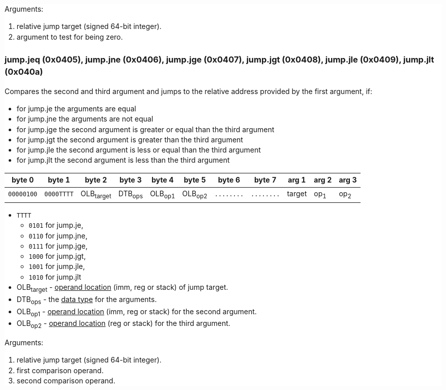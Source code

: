 Arguments:
  1. relative jump target (signed 64-bit integer).
  2. argument to test for being zero.


### jump.jeq (0x0405), jump.jne (0x0406), jump.jge (0x0407), jump.jgt (0x0408), jump.jle (0x0409), jump.jlt (0x040a)

Compares the second and third argument and jumps to the relative address
provided by the first argument, if:
  * for jump.je the arguments are equal
  * for jump.jne the arguments are not equal
  * for jump.jge the second argument is greater or equal than the third argument
  * for jump.jgt the second argument is greater than the third argument
  * for jump.jle the second argument is less or equal than the third argument
  * for jump.jlt the second argument is less than the third argument

|  byte 0  |  byte 1  |  byte 2  |  byte 3  |  byte 4  |  byte 5  |  byte 6  |  byte 7  |  arg 1  |  arg 2  |  arg 3  |
|----------|----------|----------|----------|----------|----------|----------|----------|---------|---------|---------|
|`00000100`|`0000TTTT`|OLB<sub>target</sub>|DTB<sub>ops</sub>|OLB<sub>op1</sub>|OLB<sub>op2</sub>|`........`|`........`| target | op<sub>1</sub> | op<sub>2</sub> |

  * `TTTT`
    * `0101` for jump.je,
    * `0110` for jump.jne,
    * `0111` for jump.jge,
    * `1000` for jump.jgt,
    * `1001` for jump.jle,
    * `1010` for jump.jlt
  * OLB<sub>target</sub> - [operand location](#olb) (imm, reg or stack) of jump
    target.
  * DTB<sub>ops</sub> - the [data type](#dlb) for the arguments.
  * OLB<sub>op1</sub> - [operand location](#olb) (imm, reg or stack) for the
    second argument.
  * OLB<sub>op2</sub> - [operand location](#olb) (reg or stack) for the third
    argument.

Arguments:
  1. relative jump target (signed 64-bit integer).
  2. first comparison operand.
  3. second comparison operand.
